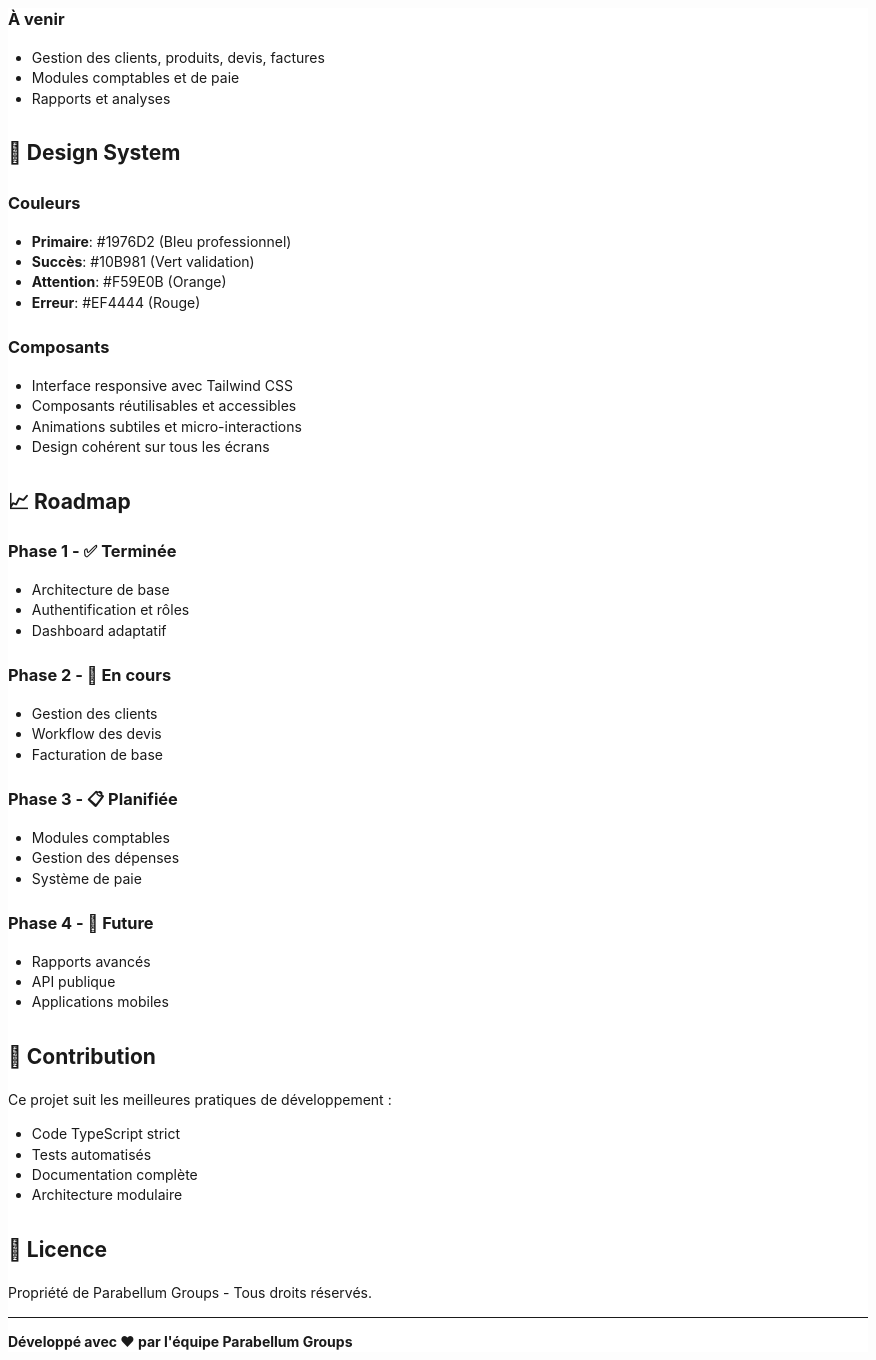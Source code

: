### À venir
- Gestion des clients, produits, devis, factures
- Modules comptables et de paie
- Rapports et analyses

## 🎨 Design System

### Couleurs
- **Primaire**: #1976D2 (Bleu professionnel)
- **Succès**: #10B981 (Vert validation)
- **Attention**: #F59E0B (Orange)
- **Erreur**: #EF4444 (Rouge)

### Composants
- Interface responsive avec Tailwind CSS
- Composants réutilisables et accessibles
- Animations subtiles et micro-interactions
- Design cohérent sur tous les écrans

## 📈 Roadmap

### Phase 1 - ✅ Terminée
- Architecture de base
- Authentification et rôles
- Dashboard adaptatif

### Phase 2 - 🔄 En cours
- Gestion des clients
- Workflow des devis
- Facturation de base

### Phase 3 - 📋 Planifiée
- Modules comptables
- Gestion des dépenses
- Système de paie

### Phase 4 - 🔮 Future
- Rapports avancés
- API publique
- Applications mobiles

## 🤝 Contribution

Ce projet suit les meilleures pratiques de développement :
- Code TypeScript strict
- Tests automatisés
- Documentation complète
- Architecture modulaire

## 📄 Licence

Propriété de Parabellum Groups - Tous droits réservés.

---

**Développé avec ❤️ par l'équipe Parabellum Groups**